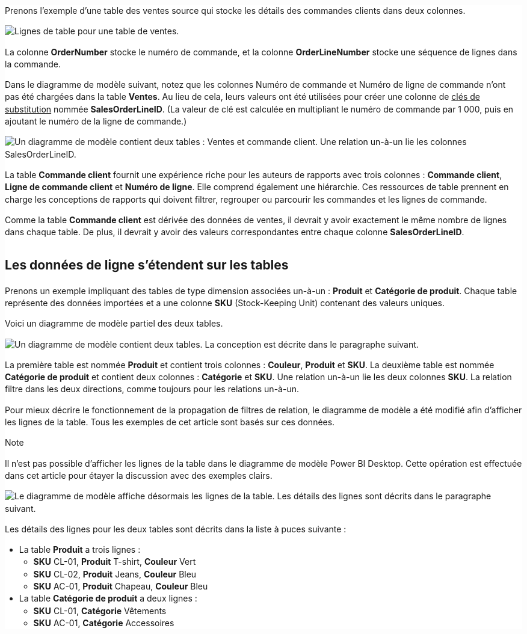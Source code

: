 Prenons l’exemple d’une table des ventes source qui stocke les détails des commandes clients dans deux colonnes.

![Lignes de table pour une table de ventes.](media/relationships-one-to-one/sales-order-rows.png)

La colonne **OrderNumber** stocke le numéro de commande, et la colonne **OrderLineNumber** stocke une séquence de lignes dans la commande.

Dans le diagramme de modèle suivant, notez que les colonnes Numéro de commande et Numéro de ligne de commande n’ont pas été chargées dans la table **Ventes**. Au lieu de cela, leurs valeurs ont été utilisées pour créer une colonne de [clés de substitution](star-schema.md#surrogate-keys) nommée **SalesOrderLineID**. (La valeur de clé est calculée en multipliant le numéro de commande par 1 000, puis en ajoutant le numéro de la ligne de commande.)

![Un diagramme de modèle contient deux tables : Ventes et commande client. Une relation un-à-un lie les colonnes SalesOrderLineID.](media/relationships-one-to-one/sales-order-degenerate.png)

La table **Commande client** fournit une expérience riche pour les auteurs de rapports avec trois colonnes : **Commande client**, **Ligne de commande client** et **Numéro de ligne**. Elle comprend également une hiérarchie. Ces ressources de table prennent en charge les conceptions de rapports qui doivent filtrer, regrouper ou parcourir les commandes et les lignes de commande.

Comme la table **Commande client** est dérivée des données de ventes, il devrait y avoir exactement le même nombre de lignes dans chaque table. De plus, il devrait y avoir des valeurs correspondantes entre chaque colonne **SalesOrderLineID**.

## <a name="row-data-spans-across-tables"></a>Les données de ligne s’étendent sur les tables

Prenons un exemple impliquant des tables de type dimension associées un-à-un : **Produit** et **Catégorie de produit**. Chaque table représente des données importées et a une colonne **SKU** (Stock-Keeping Unit) contenant des valeurs uniques.

Voici un diagramme de modèle partiel des deux tables.

![Un diagramme de modèle contient deux tables. La conception est décrite dans le paragraphe suivant.](media/relationships-one-to-one/product-to-product-category.png)

La première table est nommée **Produit** et contient trois colonnes : **Couleur**, **Produit** et **SKU**. La deuxième table est nommée **Catégorie de produit** et contient deux colonnes : **Catégorie** et **SKU**. Une relation un-à-un lie les deux colonnes **SKU**. La relation filtre dans les deux directions, comme toujours pour les relations un-à-un.

Pour mieux décrire le fonctionnement de la propagation de filtres de relation, le diagramme de modèle a été modifié afin d’afficher les lignes de la table. Tous les exemples de cet article sont basés sur ces données.

> [!NOTE]
> Il n’est pas possible d’afficher les lignes de la table dans le diagramme de modèle Power BI Desktop. Cette opération est effectuée dans cet article pour étayer la discussion avec des exemples clairs.

![Le diagramme de modèle affiche désormais les lignes de la table. Les détails des lignes sont décrits dans le paragraphe suivant.](media/relationships-one-to-one/product-to-product-category-2.png)

Les détails des lignes pour les deux tables sont décrits dans la liste à puces suivante :

- La table **Produit** a trois lignes :
  - **SKU** CL-01, **Produit** T-shirt, **Couleur** Vert
  - **SKU** CL-02, **Produit** Jeans, **Couleur** Bleu
  - **SKU** AC-01, **Produit** Chapeau, **Couleur** Bleu
- La table **Catégorie de produit** a deux lignes :
  - **SKU** CL-01, **Catégorie** Vêtements
  - **SKU** AC-01, **Catégorie** Accessoires
